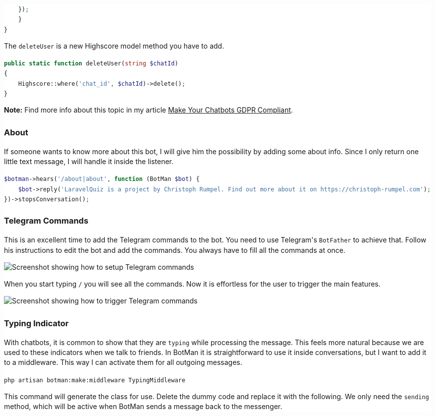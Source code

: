 ```php
	});
    }
}
```

The `deleteUser` is a new Highscore model method you have to add.

```php
public static function deleteUser(string $chatId)
{
	Highscore::where('chat_id', $chatId)->delete();
}
```

<div class="blognote"><strong>Note:</strong> Find more info about this topic in my article <a href="https://christoph-rumpel.com/2018/04/make-your-chatbots-gdpr-compliant">Make Your Chatbots GDPR Compliant</a>.</div>

### About

If someone wants to know more about this bot, I will give him the possibility by adding some about info. Since I only return one little text message, I will handle it inside the listener.

```php
$botman->hears('/about|about', function (BotMan $bot) {
    $bot->reply('LaravelQuiz is a project by Christoph Rumpel. Find out more about it on https://christoph-rumpel.com');
})->stopsConversation();
```

### Telegram Commands

This is an excellent time to add the Telegram commands to the bot. You need to use Telegram's `BotFather` to achieve that. Follow his instructions to edit the bot and add the commands. You always have to fill all the commands at once.

<img class="blogimage" alt="Screenshot showing how to setup Telegram commands" src="/images/blog/laravelquiz_commands.png" />

When you start typing `/` you will see all the commands. Now it is effortless for the user to trigger the main features.

<img class="blogimage" alt="Screenshot showing how to trigger Telegram commands" src="/images/blog/laravelquiz_commands_list.png" />

### Typing Indicator

With chatbots, it is common to show that they are `typing` while processing the message. This feels more natural because we are used to these indicators when we talk to friends. In BotMan it is straightforward to use it inside conversations, but I want to add it to a middleware. This way I can activate them for all outgoing messages.

```bash
php artisan botman:make:middleware TypingMiddleware
```
This command will generate the class for use. Delete the dummy code and replace it with the following. We only need the `sending` method, which will be active when BotMan sends a message back to the messenger.
